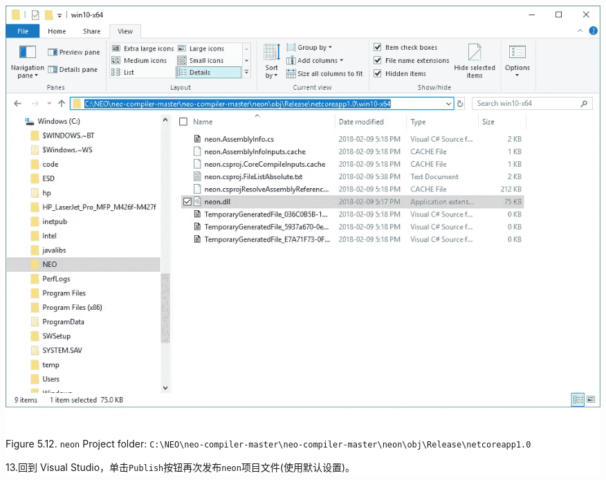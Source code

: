 ![](img/7a2f9b5692380c36080bbbd8aa66ec79.png)

Figure 5.12\. `neon` Project folder: `C:\NEO\neo-compiler-master\neo-compiler-master\neon\obj\Release\netcoreapp1.0`

13.回到 Visual Studio，单击`Publish`按钮再次发布`neon`项目文件(使用默认设置)。
